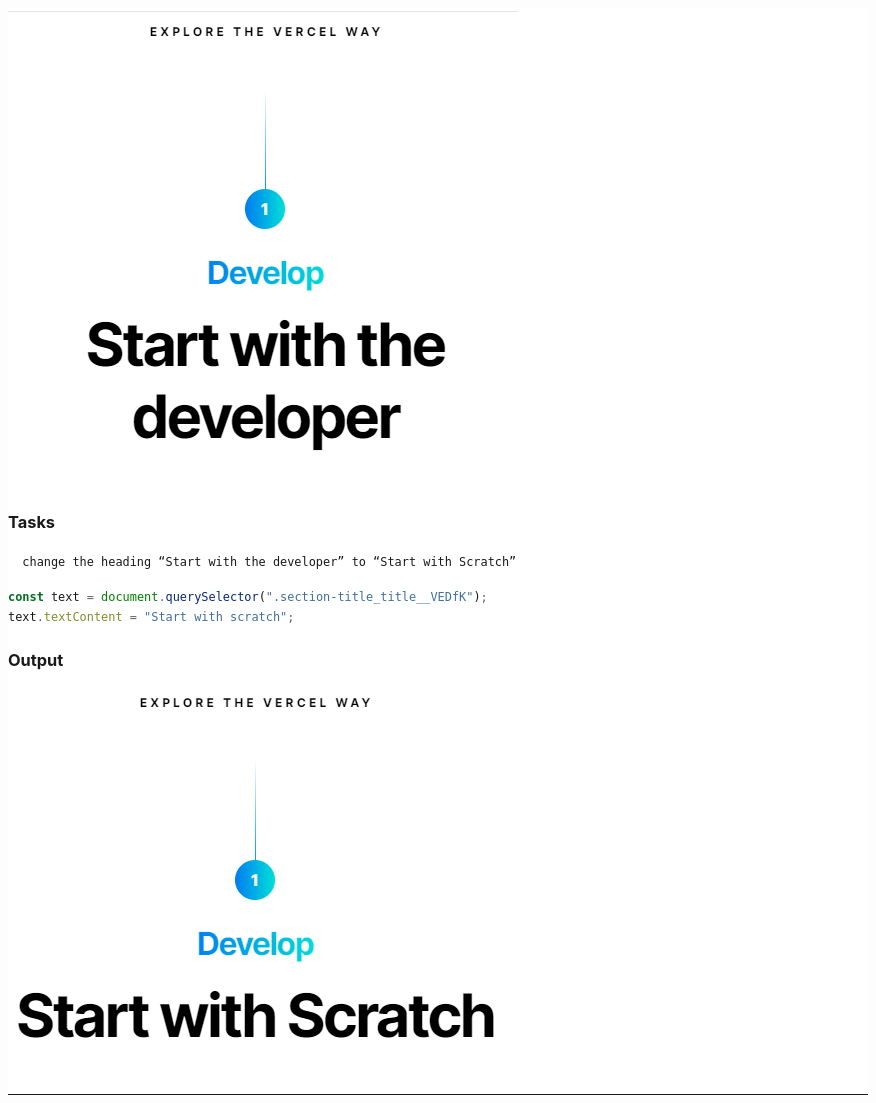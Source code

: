 ![Sample One](./images/Pic30.png)

### Tasks

      change the heading “Start with the developer” to “Start with Scratch”

```js
const text = document.querySelector(".section-title_title__VEDfK");
text.textContent = "Start with scratch";
```

### Output

![Output](./images/Pic31.png)

---